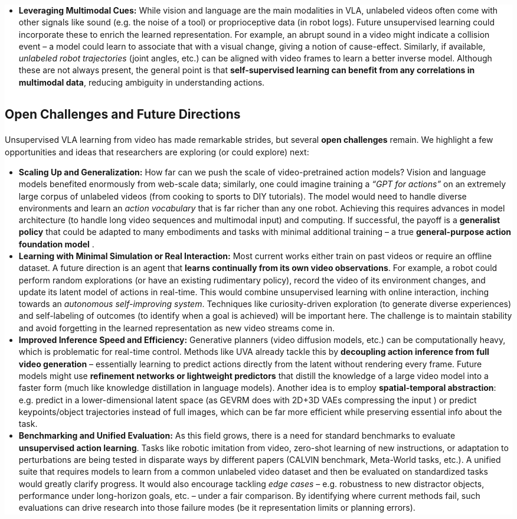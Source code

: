 - **Leveraging Multimodal Cues:** While vision and language are the main modalities in VLA, unlabeled videos often come with other signals like sound (e.g. the noise of a tool) or proprioceptive data (in robot logs). Future unsupervised learning could incorporate these to enrich the learned representation. For example, an abrupt sound in a video might indicate a collision event – a model could learn to associate that with a visual change, giving a notion of cause-effect. Similarly, if available, *unlabeled robot trajectories* (joint angles, etc.) can be aligned with video frames to learn a better inverse model. Although these are not always present, the general point is that **self-supervised learning can benefit from any correlations in multimodal data**, reducing ambiguity in understanding actions.







## **Open Challenges and Future Directions**





Unsupervised VLA learning from video has made remarkable strides, but several **open challenges** remain. We highlight a few opportunities and ideas that researchers are exploring (or could explore) next:



- **Scaling Up and Generalization:** How far can we push the scale of video-pretrained action models? Vision and language models benefited enormously from web-scale data; similarly, one could imagine training a *“GPT for actions”* on an extremely large corpus of unlabeled videos (from cooking to sports to DIY tutorials). The model would need to handle diverse environments and learn an *action vocabulary* that is far richer than any one robot. Achieving this requires advances in model architecture (to handle long video sequences and multimodal input) and computing. If successful, the payoff is a **generalist policy** that could be adapted to many embodiments and tasks with minimal additional training – a true **general-purpose action foundation model**  .
- **Learning with Minimal Simulation or Real Interaction:** Most current works either train on past videos or require an offline dataset. A future direction is an agent that **learns continually from its own video observations**. For example, a robot could perform random explorations (or have an existing rudimentary policy), record the video of its environment changes, and update its latent model of actions in real-time. This would combine unsupervised learning with online interaction, inching towards an *autonomous self-improving system*. Techniques like curiosity-driven exploration (to generate diverse experiences) and self-labeling of outcomes (to identify when a goal is achieved) will be important here. The challenge is to maintain stability and avoid forgetting in the learned representation as new video streams come in.
- **Improved Inference Speed and Efficiency:** Generative planners (video diffusion models, etc.) can be computationally heavy, which is problematic for real-time control. Methods like UVA already tackle this by **decoupling action inference from full video generation**   – essentially learning to predict actions directly from the latent without rendering every frame. Future models might use **refinement networks or lightweight predictors** that distill the knowledge of a large video model into a faster form (much like knowledge distillation in language models). Another idea is to employ **spatial-temporal abstraction**: e.g. predict in a lower-dimensional latent space (as GEVRM does with 2D+3D VAEs compressing the input  ) or predict keypoints/object trajectories instead of full images, which can be far more efficient while preserving essential info about the task.
- **Benchmarking and Unified Evaluation:** As this field grows, there is a need for standard benchmarks to evaluate **unsupervised action learning**. Tasks like robotic imitation from video, zero-shot learning of new instructions, or adaptation to perturbations are being tested in disparate ways by different papers (CALVIN benchmark, Meta-World tasks, etc.). A unified suite that requires models to learn from a common unlabeled video dataset and then be evaluated on standardized tasks would greatly clarify progress. It would also encourage tackling *edge cases* – e.g. robustness to new distractor objects, performance under long-horizon goals, etc. – under a fair comparison. By identifying where current methods fail, such evaluations can drive research into those failure modes (be it representation limits or planning errors).
